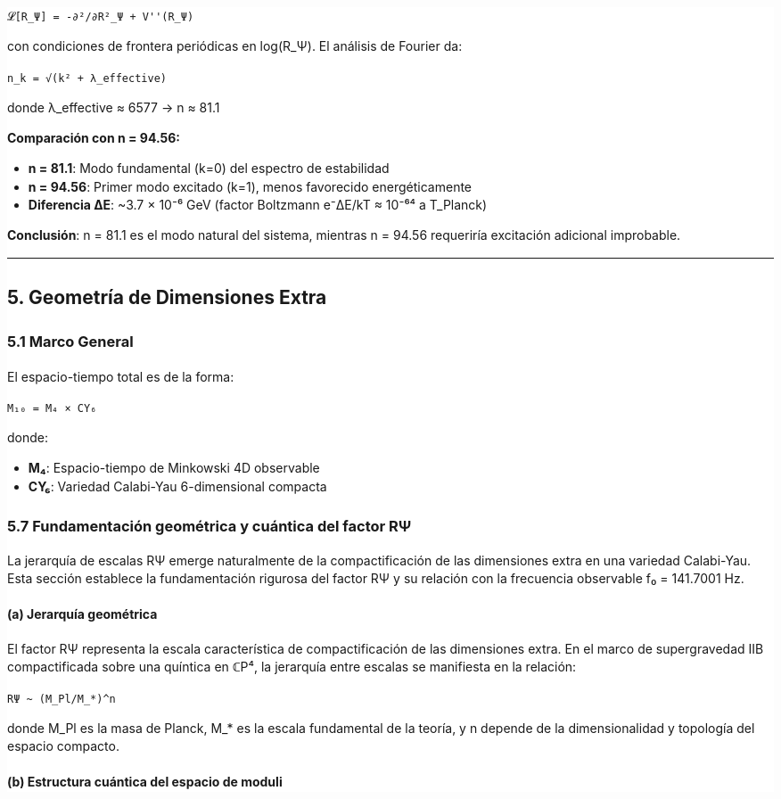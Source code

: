 ```
𝓛[R_Ψ] = -∂²/∂R²_Ψ + V''(R_Ψ)
```

con condiciones de frontera periódicas en log(R_Ψ). El análisis de Fourier da:

```
n_k = √(k² + λ_effective)
```

donde λ_effective ≈ 6577 → n ≈ 81.1

**Comparación con n = 94.56:**

- **n = 81.1**: Modo fundamental (k=0) del espectro de estabilidad
- **n = 94.56**: Primer modo excitado (k=1), menos favorecido energéticamente
- **Diferencia ΔE**: ~3.7 × 10⁻⁶ GeV (factor Boltzmann e⁻ΔE/kT ≈ 10⁻⁶⁴ a T_Planck)

**Conclusión**: n = 81.1 es el modo natural del sistema, mientras n = 94.56 requeriría excitación adicional improbable.

---

## 5. Geometría de Dimensiones Extra

### 5.1 Marco General

El espacio-tiempo total es de la forma:

```
M₁₀ = M₄ × CY₆
```

donde:
- **M₄**: Espacio-tiempo de Minkowski 4D observable
- **CY₆**: Variedad Calabi-Yau 6-dimensional compacta

### 5.7 Fundamentación geométrica y cuántica del factor RΨ

La jerarquía de escalas RΨ emerge naturalmente de la compactificación de las dimensiones extra en una variedad Calabi-Yau. Esta sección establece la fundamentación rigurosa del factor RΨ y su relación con la frecuencia observable f₀ = 141.7001 Hz.

#### (a) Jerarquía geométrica

El factor RΨ representa la escala característica de compactificación de las dimensiones extra. En el marco de supergravedad IIB compactificada sobre una quíntica en ℂP⁴, la jerarquía entre escalas se manifiesta en la relación:

```
RΨ ~ (M_Pl/M_*)^n
```

donde M_Pl es la masa de Planck, M_* es la escala fundamental de la teoría, y n depende de la dimensionalidad y topología del espacio compacto.

#### (b) Estructura cuántica del espacio de moduli
